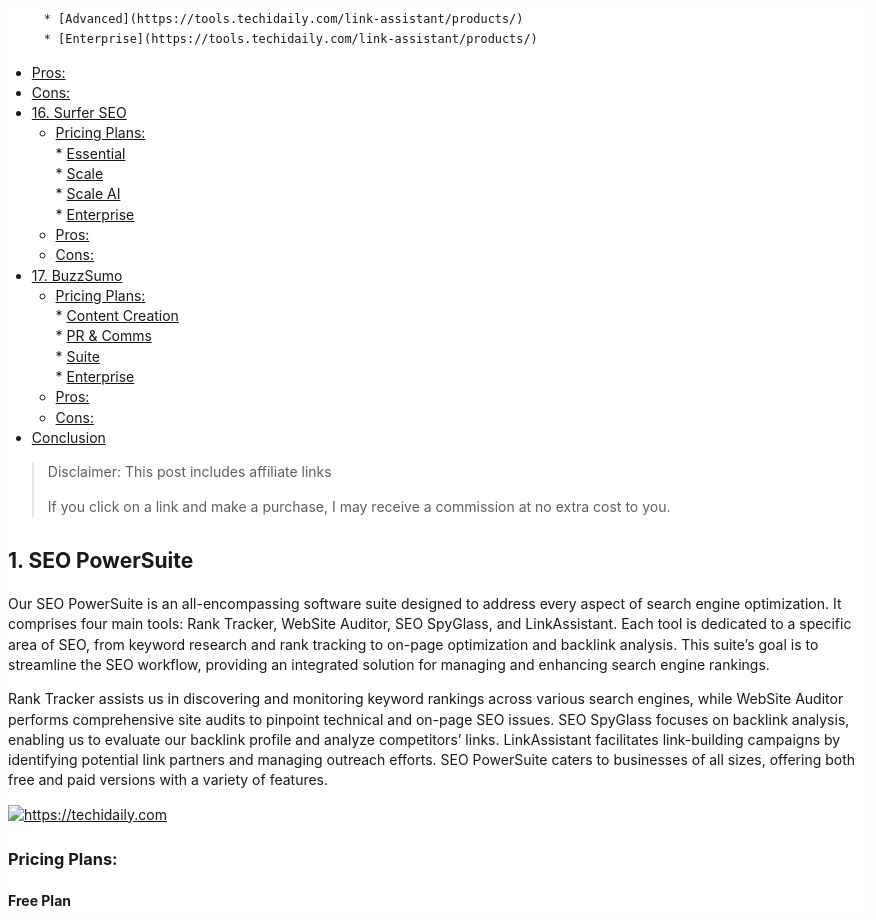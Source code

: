          * [Advanced](https://tools.techidaily.com/link-assistant/products/)  
         * [Enterprise](https://tools.techidaily.com/link-assistant/products/)  
   * [Pros:](https://tools.techidaily.com/link-assistant/products/)  
   * [Cons:](https://tools.techidaily.com/link-assistant/products/)
* [16\. Surfer SEO](https://tools.techidaily.com/link-assistant/products/)  
   * [Pricing Plans:](https://tools.techidaily.com/link-assistant/products/)  
         * [Essential](https://tools.techidaily.com/link-assistant/products/)  
         * [Scale](https://tools.techidaily.com/link-assistant/products/)  
         * [Scale AI](https://tools.techidaily.com/link-assistant/products/)  
         * [Enterprise](https://tools.techidaily.com/link-assistant/products/)  
   * [Pros:](https://tools.techidaily.com/link-assistant/products/)  
   * [Cons:](https://tools.techidaily.com/link-assistant/products/)
* [17\. BuzzSumo](https://tools.techidaily.com/link-assistant/products/)  
   * [Pricing Plans:](https://tools.techidaily.com/link-assistant/products/)  
         * [Content Creation](https://tools.techidaily.com/link-assistant/products/)  
         * [PR & Comms](https://tools.techidaily.com/link-assistant/products/)  
         * [Suite](https://tools.techidaily.com/link-assistant/products/)  
         * [Enterprise](https://tools.techidaily.com/link-assistant/products/)  
   * [Pros:](https://tools.techidaily.com/link-assistant/products/)  
   * [Cons:](https://tools.techidaily.com/link-assistant/products/)
* [Conclusion](https://tools.techidaily.com/link-assistant/products/)

>  Disclaimer: This post includes affiliate links
>
>  If you click on a link and make a purchase, I may receive a commission at no extra cost to you.
>

## 1\. SEO PowerSuite

Our SEO PowerSuite is an all-encompassing software suite designed to address every aspect of search engine optimization. It comprises four main tools: Rank Tracker, WebSite Auditor, SEO SpyGlass, and LinkAssistant. Each tool is dedicated to a specific area of SEO, from keyword research and rank tracking to on-page optimization and backlink analysis. This suite’s goal is to streamline the SEO workflow, providing an integrated solution for managing and enhancing search engine rankings.

Rank Tracker assists us in discovering and monitoring keyword rankings across various search engines, while WebSite Auditor performs comprehensive site audits to pinpoint technical and on-page SEO issues. SEO SpyGlass focuses on backlink analysis, enabling us to evaluate our backlink profile and analyze competitors’ links. LinkAssistant facilitates link-building campaigns by identifying potential link partners and managing outreach efforts. SEO PowerSuite caters to businesses of all sizes, offering both free and paid versions with a variety of features.


<a href="https://aligracehair.sjv.io/c/5597632/2135357/19272" target="_top" id="2135357">
  <img src="//a.impactradius-go.com/display-ad/19272-2135357" border="0" alt="https://techidaily.com" width="320" height="90"/>
</a>
<img height="0" width="0" src="https://aligracehair.sjv.io/i/5597632/2135357/19272" style="position:absolute;visibility:hidden;" border="0" />


### Pricing Plans:

#### Free Plan
